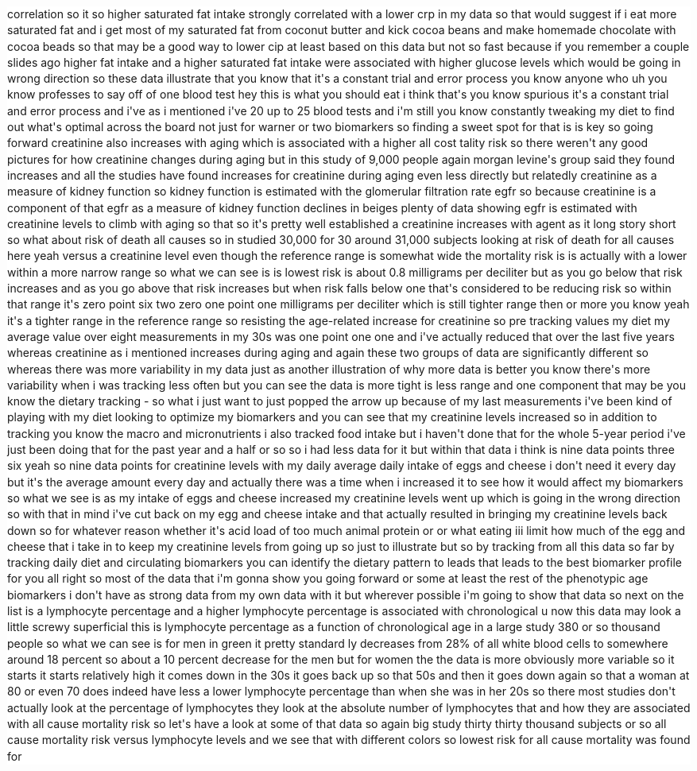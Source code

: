 correlation so it so higher saturated fat intake strongly correlated with a lower crp in my data so that would suggest if i eat more saturated fat and i get most of my saturated fat from coconut butter and kick cocoa beans and make homemade chocolate with cocoa beads so that may be a good way to lower cip at least based on this data but not so fast because if you remember a couple slides ago higher fat intake and a higher saturated fat intake were associated with higher glucose levels which would be going in wrong direction so these data illustrate that you know that it's a constant trial and error process you know anyone who uh you know professes to say off of one blood test hey this is what you should eat i think that's you know spurious it's a constant trial and error process and i've as i mentioned i've 20 up to 25 blood tests and i'm still you know constantly tweaking my diet to find out what's optimal across the board not just for warner or two biomarkers so finding a sweet spot for that is is key so going forward creatinine also increases with aging which is associated with a higher all cost tality risk so there weren't any good pictures for how creatinine changes during aging but in this study of 9,000 people again morgan levine's group said they found increases and all the studies have found increases for creatinine during aging even less directly but relatedly creatinine as a measure of kidney function so kidney function is estimated with the glomerular filtration rate egfr so because creatinine is a component of that egfr as a measure of kidney function declines in beiges plenty of data showing egfr is estimated with creatinine levels to climb with aging so that so it's pretty well established a creatinine increases with agent as it long story short so what about risk of death all causes so in studied 30,000 for 30 around 31,000 subjects looking at risk of death for all causes here yeah versus a creatinine level even though the reference range is somewhat wide the mortality risk is is actually with a lower within a more narrow range so what we can see is is lowest risk is about 0.8 milligrams per deciliter but as you go below that risk increases and as you go above that risk increases but when risk falls below one that's considered to be reducing risk so within that range it's zero point six two zero one point one milligrams per deciliter which is still tighter range then or more you know yeah it's a tighter range in the reference range so resisting the age-related increase for creatinine so pre tracking values my diet my average value over eight measurements in my 30s was one point one one and i've actually reduced that over the last five years whereas creatinine as i mentioned increases during aging and again these two groups of data are significantly different so whereas there was more variability in my data just as another illustration of why more data is better you know there's more variability when i was tracking less often but you can see the data is more tight is less range and one component that may be you know the dietary tracking - so what i just want to just popped the arrow up because of my last measurements i've been kind of playing with my diet looking to optimize my biomarkers and you can see that my creatinine levels increased so in addition to tracking you know the macro and micronutrients i also tracked food intake but i haven't done that for the whole 5-year period i've just been doing that for the past year and a half or so so i had less data for it but within that data i think is nine data points three six yeah so nine data points for creatinine levels with my daily average daily intake of eggs and cheese i don't need it every day but it's the average amount every day and actually there was a time when i increased it to see how it would affect my biomarkers so what we see is as my intake of eggs and cheese increased my creatinine levels went up which is going in the wrong direction so with that in mind i've cut back on my egg and cheese intake and that actually resulted in bringing my creatinine levels back down so for whatever reason whether it's acid load of too much animal protein or or what eating iii limit how much of the egg and cheese that i take in to keep my creatinine levels from going up so just to illustrate but so by tracking from all this data so far by tracking daily diet and circulating biomarkers you can identify the dietary pattern to leads that leads to the best biomarker profile for you all right so most of the data that i'm gonna show you going forward or some at least the rest of the phenotypic age biomarkers i don't have as strong data from my own data with it but wherever possible i'm going to show that data so next on the list is a lymphocyte percentage and a higher lymphocyte percentage is associated with chronological u now this data may look a little screwy superficial this is lymphocyte percentage as a function of chronological age in a large study 380 or so thousand people so what we can see is for men in green it pretty standard ly decreases from 28% of all white blood cells to somewhere around 18 percent so about a 10 percent decrease for the men but for women the the data is more obviously more variable so it starts it starts relatively high it comes down in the 30s it goes back up so that 50s and then it goes down again so that a woman at 80 or even 70 does indeed have less a lower lymphocyte percentage than when she was in her 20s so there most studies don't actually look at the percentage of lymphocytes they look at the absolute number of lymphocytes that and how they are associated with all cause mortality risk so let's have a look at some of that data so again big study thirty thirty thousand subjects or so all cause mortality risk versus lymphocyte levels and we see that with different colors so lowest risk for all cause mortality was found for